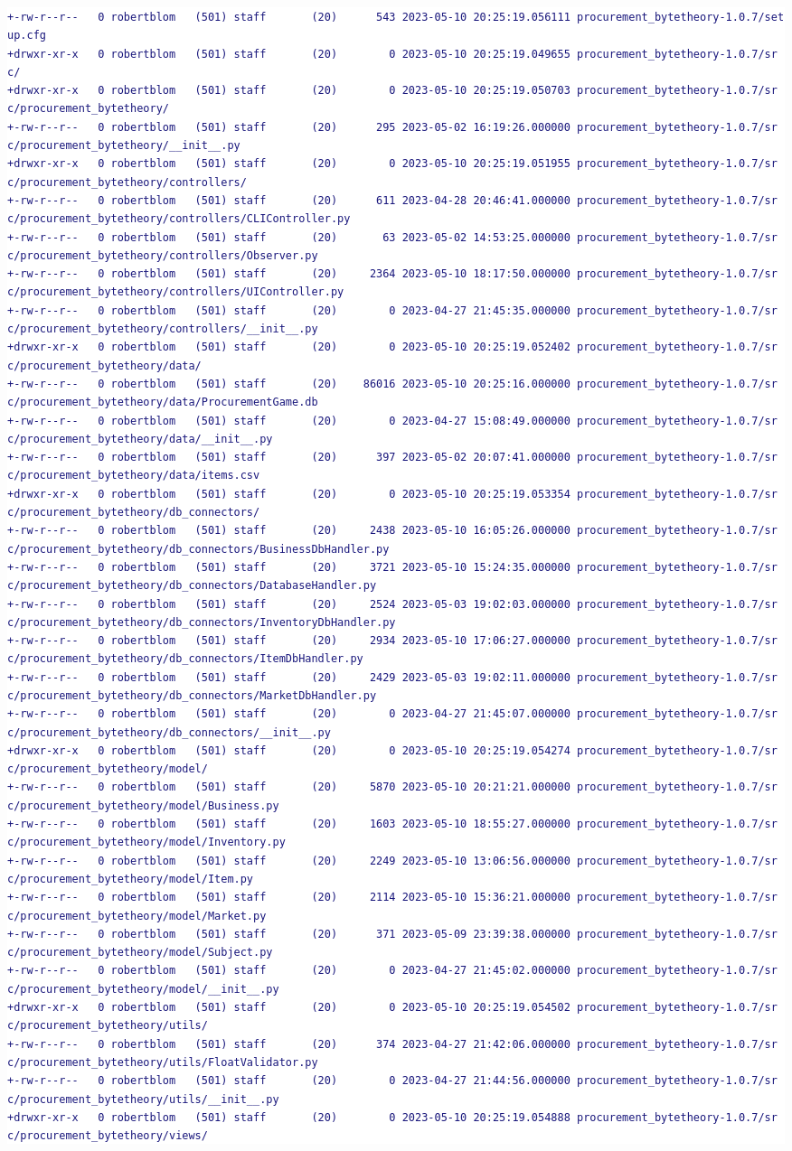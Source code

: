 ```diff
+-rw-r--r--   0 robertblom   (501) staff       (20)      543 2023-05-10 20:25:19.056111 procurement_bytetheory-1.0.7/setup.cfg
+drwxr-xr-x   0 robertblom   (501) staff       (20)        0 2023-05-10 20:25:19.049655 procurement_bytetheory-1.0.7/src/
+drwxr-xr-x   0 robertblom   (501) staff       (20)        0 2023-05-10 20:25:19.050703 procurement_bytetheory-1.0.7/src/procurement_bytetheory/
+-rw-r--r--   0 robertblom   (501) staff       (20)      295 2023-05-02 16:19:26.000000 procurement_bytetheory-1.0.7/src/procurement_bytetheory/__init__.py
+drwxr-xr-x   0 robertblom   (501) staff       (20)        0 2023-05-10 20:25:19.051955 procurement_bytetheory-1.0.7/src/procurement_bytetheory/controllers/
+-rw-r--r--   0 robertblom   (501) staff       (20)      611 2023-04-28 20:46:41.000000 procurement_bytetheory-1.0.7/src/procurement_bytetheory/controllers/CLIController.py
+-rw-r--r--   0 robertblom   (501) staff       (20)       63 2023-05-02 14:53:25.000000 procurement_bytetheory-1.0.7/src/procurement_bytetheory/controllers/Observer.py
+-rw-r--r--   0 robertblom   (501) staff       (20)     2364 2023-05-10 18:17:50.000000 procurement_bytetheory-1.0.7/src/procurement_bytetheory/controllers/UIController.py
+-rw-r--r--   0 robertblom   (501) staff       (20)        0 2023-04-27 21:45:35.000000 procurement_bytetheory-1.0.7/src/procurement_bytetheory/controllers/__init__.py
+drwxr-xr-x   0 robertblom   (501) staff       (20)        0 2023-05-10 20:25:19.052402 procurement_bytetheory-1.0.7/src/procurement_bytetheory/data/
+-rw-r--r--   0 robertblom   (501) staff       (20)    86016 2023-05-10 20:25:16.000000 procurement_bytetheory-1.0.7/src/procurement_bytetheory/data/ProcurementGame.db
+-rw-r--r--   0 robertblom   (501) staff       (20)        0 2023-04-27 15:08:49.000000 procurement_bytetheory-1.0.7/src/procurement_bytetheory/data/__init__.py
+-rw-r--r--   0 robertblom   (501) staff       (20)      397 2023-05-02 20:07:41.000000 procurement_bytetheory-1.0.7/src/procurement_bytetheory/data/items.csv
+drwxr-xr-x   0 robertblom   (501) staff       (20)        0 2023-05-10 20:25:19.053354 procurement_bytetheory-1.0.7/src/procurement_bytetheory/db_connectors/
+-rw-r--r--   0 robertblom   (501) staff       (20)     2438 2023-05-10 16:05:26.000000 procurement_bytetheory-1.0.7/src/procurement_bytetheory/db_connectors/BusinessDbHandler.py
+-rw-r--r--   0 robertblom   (501) staff       (20)     3721 2023-05-10 15:24:35.000000 procurement_bytetheory-1.0.7/src/procurement_bytetheory/db_connectors/DatabaseHandler.py
+-rw-r--r--   0 robertblom   (501) staff       (20)     2524 2023-05-03 19:02:03.000000 procurement_bytetheory-1.0.7/src/procurement_bytetheory/db_connectors/InventoryDbHandler.py
+-rw-r--r--   0 robertblom   (501) staff       (20)     2934 2023-05-10 17:06:27.000000 procurement_bytetheory-1.0.7/src/procurement_bytetheory/db_connectors/ItemDbHandler.py
+-rw-r--r--   0 robertblom   (501) staff       (20)     2429 2023-05-03 19:02:11.000000 procurement_bytetheory-1.0.7/src/procurement_bytetheory/db_connectors/MarketDbHandler.py
+-rw-r--r--   0 robertblom   (501) staff       (20)        0 2023-04-27 21:45:07.000000 procurement_bytetheory-1.0.7/src/procurement_bytetheory/db_connectors/__init__.py
+drwxr-xr-x   0 robertblom   (501) staff       (20)        0 2023-05-10 20:25:19.054274 procurement_bytetheory-1.0.7/src/procurement_bytetheory/model/
+-rw-r--r--   0 robertblom   (501) staff       (20)     5870 2023-05-10 20:21:21.000000 procurement_bytetheory-1.0.7/src/procurement_bytetheory/model/Business.py
+-rw-r--r--   0 robertblom   (501) staff       (20)     1603 2023-05-10 18:55:27.000000 procurement_bytetheory-1.0.7/src/procurement_bytetheory/model/Inventory.py
+-rw-r--r--   0 robertblom   (501) staff       (20)     2249 2023-05-10 13:06:56.000000 procurement_bytetheory-1.0.7/src/procurement_bytetheory/model/Item.py
+-rw-r--r--   0 robertblom   (501) staff       (20)     2114 2023-05-10 15:36:21.000000 procurement_bytetheory-1.0.7/src/procurement_bytetheory/model/Market.py
+-rw-r--r--   0 robertblom   (501) staff       (20)      371 2023-05-09 23:39:38.000000 procurement_bytetheory-1.0.7/src/procurement_bytetheory/model/Subject.py
+-rw-r--r--   0 robertblom   (501) staff       (20)        0 2023-04-27 21:45:02.000000 procurement_bytetheory-1.0.7/src/procurement_bytetheory/model/__init__.py
+drwxr-xr-x   0 robertblom   (501) staff       (20)        0 2023-05-10 20:25:19.054502 procurement_bytetheory-1.0.7/src/procurement_bytetheory/utils/
+-rw-r--r--   0 robertblom   (501) staff       (20)      374 2023-04-27 21:42:06.000000 procurement_bytetheory-1.0.7/src/procurement_bytetheory/utils/FloatValidator.py
+-rw-r--r--   0 robertblom   (501) staff       (20)        0 2023-04-27 21:44:56.000000 procurement_bytetheory-1.0.7/src/procurement_bytetheory/utils/__init__.py
+drwxr-xr-x   0 robertblom   (501) staff       (20)        0 2023-05-10 20:25:19.054888 procurement_bytetheory-1.0.7/src/procurement_bytetheory/views/
```